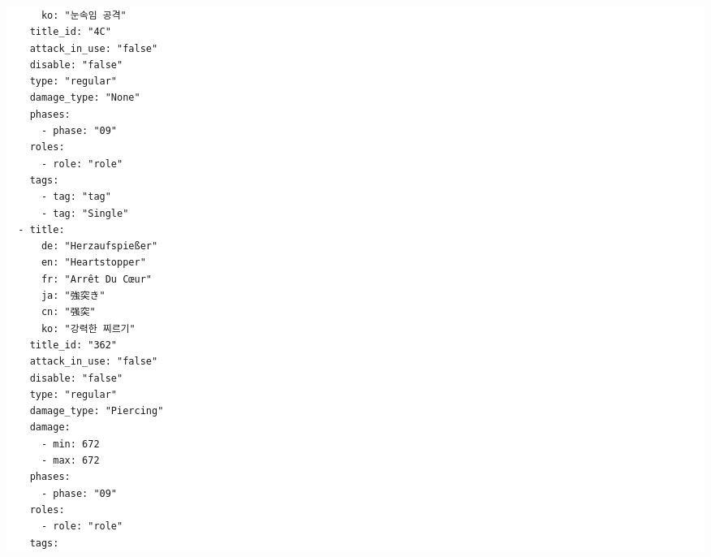           ko: "눈속임 공격"
        title_id: "4C"
        attack_in_use: "false"
        disable: "false"
        type: "regular"
        damage_type: "None"
        phases:
          - phase: "09"
        roles:
          - role: "role"
        tags:
          - tag: "tag"
          - tag: "Single"
      - title:
          de: "Herzaufspießer"
          en: "Heartstopper"
          fr: "Arrêt Du Cœur"
          ja: "強突き"
          cn: "强突"
          ko: "강력한 찌르기"
        title_id: "362"
        attack_in_use: "false"
        disable: "false"
        type: "regular"
        damage_type: "Piercing"
        damage:
          - min: 672
          - max: 672
        phases:
          - phase: "09"
        roles:
          - role: "role"
        tags:
